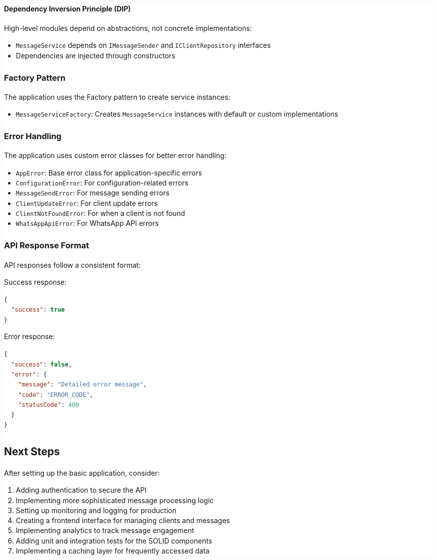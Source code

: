 #### Dependency Inversion Principle (DIP)
High-level modules depend on abstractions, not concrete implementations:
- `MessageService` depends on `IMessageSender` and `IClientRepository` interfaces
- Dependencies are injected through constructors

### Factory Pattern

The application uses the Factory pattern to create service instances:
- `MessageServiceFactory`: Creates `MessageService` instances with default or custom implementations

### Error Handling

The application uses custom error classes for better error handling:
- `AppError`: Base error class for application-specific errors
- `ConfigurationError`: For configuration-related errors
- `MessageSendError`: For message sending errors
- `ClientUpdateError`: For client update errors
- `ClientNotFoundError`: For when a client is not found
- `WhatsAppApiError`: For WhatsApp API errors

### API Response Format

API responses follow a consistent format:

Success response:
```json
{
  "success": true
}
```

Error response:
```json
{
  "success": false,
  "error": {
    "message": "Detailed error message",
    "code": "ERROR_CODE",
    "statusCode": 400
  }
}
```

## Next Steps

After setting up the basic application, consider:

1. Adding authentication to secure the API
2. Implementing more sophisticated message processing logic
3. Setting up monitoring and logging for production
4. Creating a frontend interface for managing clients and messages
5. Implementing analytics to track message engagement
6. Adding unit and integration tests for the SOLID components
7. Implementing a caching layer for frequently accessed data
